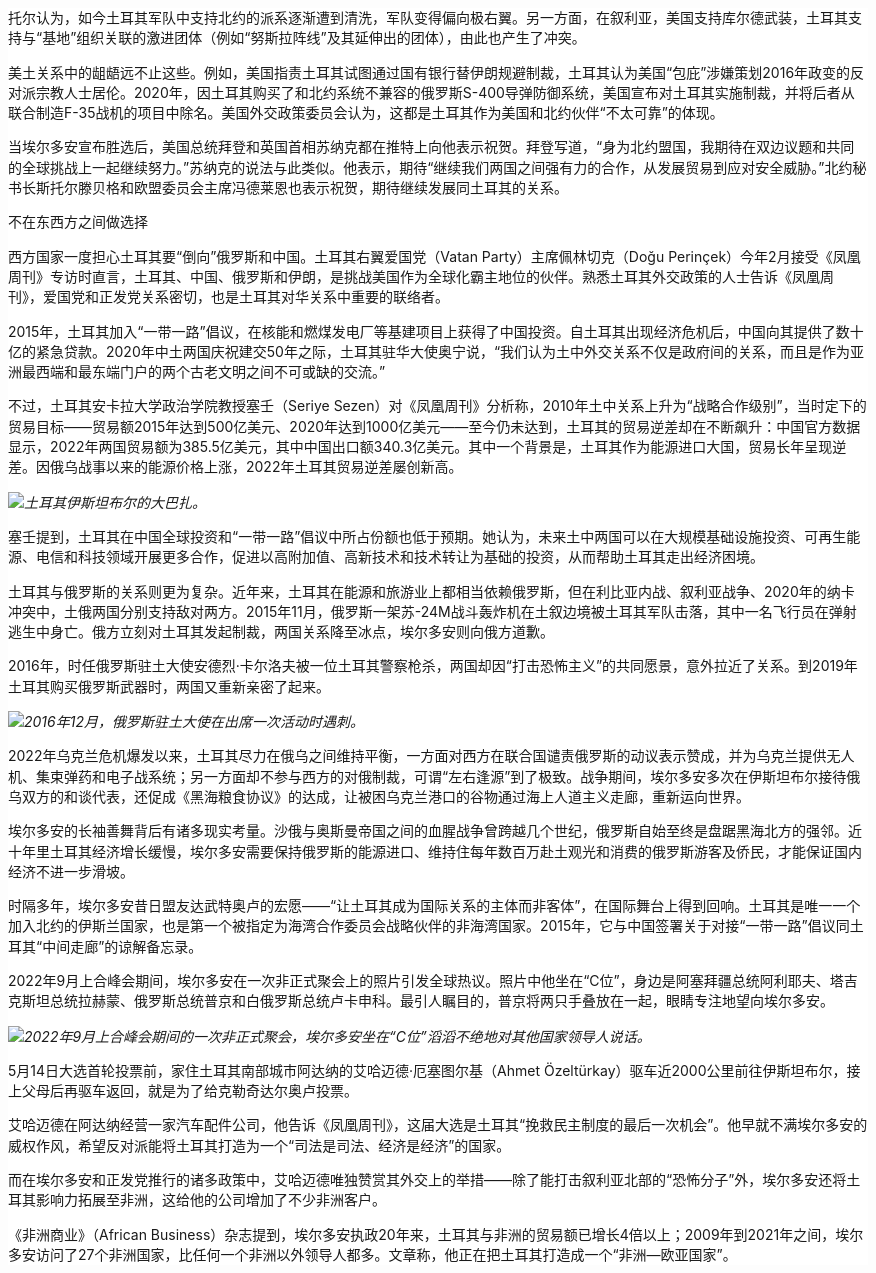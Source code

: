 托尔认为，如今土耳其军队中支持北约的派系逐渐遭到清洗，军队变得偏向极右翼。另一方面，在叙利亚，美国支持库尔德武装，土耳其支持与“基地”组织关联的激进团体（例如“努斯拉阵线”及其延伸出的团体），由此也产生了冲突。

美土关系中的龃龉远不止这些。例如，美国指责土耳其试图通过国有银行替伊朗规避制裁，土耳其认为美国“包庇”涉嫌策划2016年政变的反对派宗教人士居伦。2020年，因土耳其购买了和北约系统不兼容的俄罗斯S-400导弹防御系统，美国宣布对土耳其实施制裁，并将后者从联合制造F-35战机的项目中除名。美国外交政策委员会认为，这都是土耳其作为美国和北约伙伴“不太可靠”的体现。

当埃尔多安宣布胜选后，美国总统拜登和英国首相苏纳克都在推特上向他表示祝贺。拜登写道，“身为北约盟国，我期待在双边议题和共同的全球挑战上一起继续努力。”苏纳克的说法与此类似。他表示，期待“继续我们两国之间强有力的合作，从发展贸易到应对安全威胁。”北约秘书长斯托尔滕贝格和欧盟委员会主席冯德莱恩也表示祝贺，期待继续发展同土耳其的关系。

不在东西方之间做选择

西方国家一度担心土耳其要“倒向”俄罗斯和中国。土耳其右翼爱国党（Vatan Party）主席佩林切克（Doğu
Perinçek）今年2月接受《凤凰周刊》专访时直言，土耳其、中国、俄罗斯和伊朗，是挑战美国作为全球化霸主地位的伙伴。熟悉土耳其外交政策的人士告诉《凤凰周刊》，爱国党和正发党关系密切，也是土耳其对华关系中重要的联络者。

2015年，土耳其加入“一带一路”倡议，在核能和燃煤发电厂等基建项目上获得了中国投资。自土耳其出现经济危机后，中国向其提供了数十亿的紧急贷款。2020年中土两国庆祝建交50年之际，土耳其驻华大使奥宁说，“我们认为土中外交关系不仅是政府间的关系，而且是作为亚洲最西端和最东端门户的两个古老文明之间不可或缺的交流。”

不过，土耳其安卡拉大学政治学院教授塞壬（Seriye
Sezen）对《凤凰周刊》分析称，2010年土中关系上升为“战略合作级别”，当时定下的贸易目标——贸易额2015年达到500亿美元、2020年达到1000亿美元——至今仍未达到，土耳其的贸易逆差却在不断飙升：中国官方数据显示，2022年两国贸易额为385.5亿美元，其中中国出口额340.3亿美元。其中一个背景是，土耳其作为能源进口大国，贸易长年呈现逆差。因俄乌战事以来的能源价格上涨，2022年土耳其贸易逆差屡创新高。

![](https://inews.gtimg.com/news_bt/OniIiO6DyRWKcWKNHFyuDIDZKy0WHCn8kym40fQB_VCPMAA/1000)_土耳其伊斯坦布尔的大巴扎。_

塞壬提到，土耳其在中国全球投资和“一带一路”倡议中所占份额也低于预期。她认为，未来土中两国可以在大规模基础设施投资、可再生能源、电信和科技领域开展更多合作，促进以高附加值、高新技术和技术转让为基础的投资，从而帮助土耳其走出经济困境。

土耳其与俄罗斯的关系则更为复杂。近年来，土耳其在能源和旅游业上都相当依赖俄罗斯，但在利比亚内战、叙利亚战争、2020年的纳卡冲突中，土俄两国分别支持敌对两方。2015年11月，俄罗斯一架苏-24M战斗轰炸机在土叙边境被土耳其军队击落，其中一名飞行员在弹射逃生中身亡。俄方立刻对土耳其发起制裁，两国关系降至冰点，埃尔多安则向俄方道歉。

2016年，时任俄罗斯驻土大使安德烈·卡尔洛夫被一位土耳其警察枪杀，两国却因“打击恐怖主义”的共同愿景，意外拉近了关系。到2019年土耳其购买俄罗斯武器时，两国又重新亲密了起来。

![](https://inews.gtimg.com/news_bt/OJtEm5c1pIJcMaxHNkWGXAIIBXH7ZYCECWpSt5TUi5gCkAA/1000)_2016年12月，俄罗斯驻土大使在出席一次活动时遇刺。_

2022年乌克兰危机爆发以来，土耳其尽力在俄乌之间维持平衡，一方面对西方在联合国谴责俄罗斯的动议表示赞成，并为乌克兰提供无人机、集束弹药和电子战系统；另一方面却不参与西方的对俄制裁，可谓“左右逢源”到了极致。战争期间，埃尔多安多次在伊斯坦布尔接待俄乌双方的和谈代表，还促成《黑海粮食协议》的达成，让被困乌克兰港口的谷物通过海上人道主义走廊，重新运向世界。

埃尔多安的长袖善舞背后有诸多现实考量。沙俄与奥斯曼帝国之间的血腥战争曾跨越几个世纪，俄罗斯自始至终是盘踞黑海北方的强邻。近十年里土耳其经济增长缓慢，埃尔多安需要保持俄罗斯的能源进口、维持住每年数百万赴土观光和消费的俄罗斯游客及侨民，才能保证国内经济不进一步滑坡。

时隔多年，埃尔多安昔日盟友达武特奥卢的宏愿——“让土耳其成为国际关系的主体而非客体”，在国际舞台上得到回响。土耳其是唯一一个加入北约的伊斯兰国家，也是第一个被指定为海湾合作委员会战略伙伴的非海湾国家。2015年，它与中国签署关于对接“一带一路”倡议同土耳其“中间走廊”的谅解备忘录。

2022年9月上合峰会期间，埃尔多安在一次非正式聚会上的照片引发全球热议。照片中他坐在“C位”，身边是阿塞拜疆总统阿利耶夫、塔吉克斯坦总统拉赫蒙、俄罗斯总统普京和白俄罗斯总统卢卡申科。最引人瞩目的，普京将两只手叠放在一起，眼睛专注地望向埃尔多安。

![](https://inews.gtimg.com/news_bt/O3-b8FnmhwAPBZTC0J1ILFMcUa3F1loIwX0zVpiUTsDFMAA/1000)_2022年9月上合峰会期间的一次非正式聚会，埃尔多安坐在“C位”滔滔不绝地对其他国家领导人说话。_

5月14日大选首轮投票前，家住土耳其南部城市阿达纳的艾哈迈德·厄塞图尔基（Ahmet
Özeltürkay）驱车近2000公里前往伊斯坦布尔，接上父母后再驱车返回，就是为了给克勒奇达尔奥卢投票。

艾哈迈德在阿达纳经营一家汽车配件公司，他告诉《凤凰周刊》，这届大选是土耳其“挽救民主制度的最后一次机会”。他早就不满埃尔多安的威权作风，希望反对派能将土耳其打造为一个“司法是司法、经济是经济”的国家。

而在埃尔多安和正发党推行的诸多政策中，艾哈迈德唯独赞赏其外交上的举措——除了能打击叙利亚北部的“恐怖分子”外，埃尔多安还将土耳其影响力拓展至非洲，这给他的公司增加了不少非洲客户。

《非洲商业》（African
Business）杂志提到，埃尔多安执政20年来，土耳其与非洲的贸易额已增长4倍以上；2009年到2021年之间，埃尔多安访问了27个非洲国家，比任何一个非洲以外领导人都多。文章称，他正在把土耳其打造成一个“非洲—欧亚国家”。
